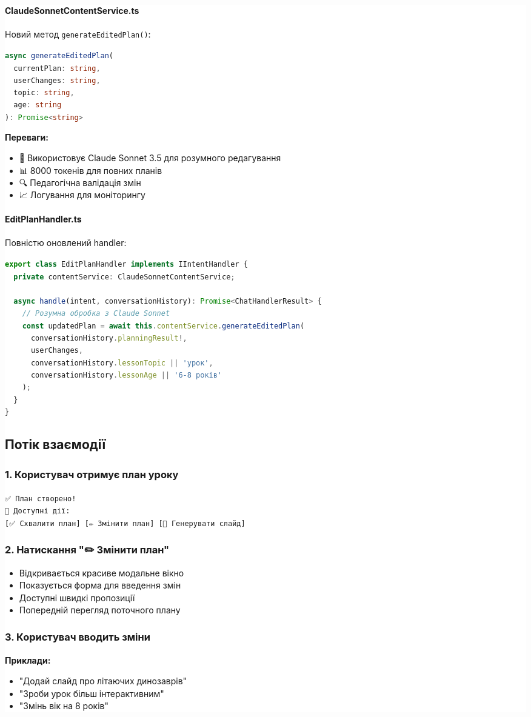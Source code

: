 #### ClaudeSonnetContentService.ts
Новий метод `generateEditedPlan()`:

```typescript
async generateEditedPlan(
  currentPlan: string, 
  userChanges: string, 
  topic: string, 
  age: string
): Promise<string>
```

**Переваги:**
- 🧠 Використовує Claude Sonnet 3.5 для розумного редагування
- 📊 8000 токенів для повних планів
- 🔍 Педагогічна валідація змін
- 📈 Логування для моніторингу

#### EditPlanHandler.ts
Повністю оновлений handler:

```typescript
export class EditPlanHandler implements IIntentHandler {
  private contentService: ClaudeSonnetContentService;
  
  async handle(intent, conversationHistory): Promise<ChatHandlerResult> {
    // Розумна обробка з Claude Sonnet
    const updatedPlan = await this.contentService.generateEditedPlan(
      conversationHistory.planningResult!,
      userChanges,
      conversationHistory.lessonTopic || 'урок',
      conversationHistory.lessonAge || '6-8 років'
    );
  }
}
```

## Потік взаємодії

### 1. Користувач отримує план уроку
```
✅ План створено!
🚀 Доступні дії:
[✅ Схвалити план] [✏️ Змінити план] [🎨 Генерувати слайд]
```

### 2. Натискання "✏️ Змінити план"
- Відкривається красиве модальне вікно
- Показується форма для введення змін
- Доступні швидкі пропозиції
- Попередній перегляд поточного плану

### 3. Користувач вводить зміни
**Приклади:**
- "Додай слайд про літаючих динозаврів"
- "Зроби урок більш інтерактивним"
- "Змінь вік на 8 років"
